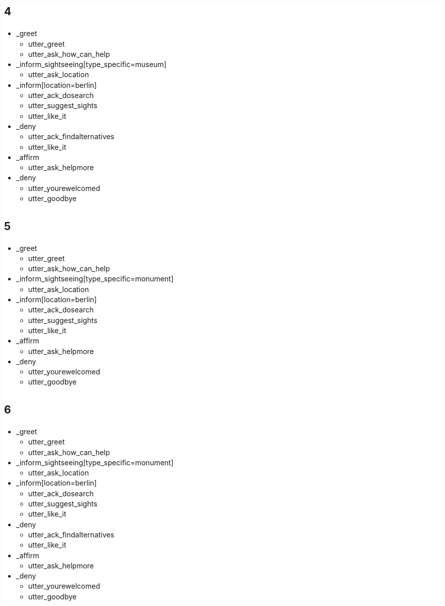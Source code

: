   ## 4
* _greet
  - utter_greet
  - utter_ask_how_can_help
* _inform_sightseeing[type_specific=museum]
  - utter_ask_location
* _inform[location=berlin]
  - utter_ack_dosearch
  - utter_suggest_sights
  - utter_like_it
* _deny
  - utter_ack_findalternatives
  - utter_like_it
* _affirm
  - utter_ask_helpmore
* _deny
  - utter_yourewelcomed
  - utter_goodbye
  
## 5
* _greet
  - utter_greet
  - utter_ask_how_can_help
* _inform_sightseeing[type_specific=monument]
  - utter_ask_location
* _inform[location=berlin]
  - utter_ack_dosearch
  - utter_suggest_sights
  - utter_like_it
* _affirm
  - utter_ask_helpmore
* _deny
  - utter_yourewelcomed
  - utter_goodbye
  
## 6
* _greet
  - utter_greet
  - utter_ask_how_can_help
* _inform_sightseeing[type_specific=monument]
  - utter_ask_location
* _inform[location=berlin]
  - utter_ack_dosearch
  - utter_suggest_sights
  - utter_like_it
* _deny
  - utter_ack_findalternatives
  - utter_like_it
* _affirm
  - utter_ask_helpmore
* _deny
  - utter_yourewelcomed
  - utter_goodbye
  